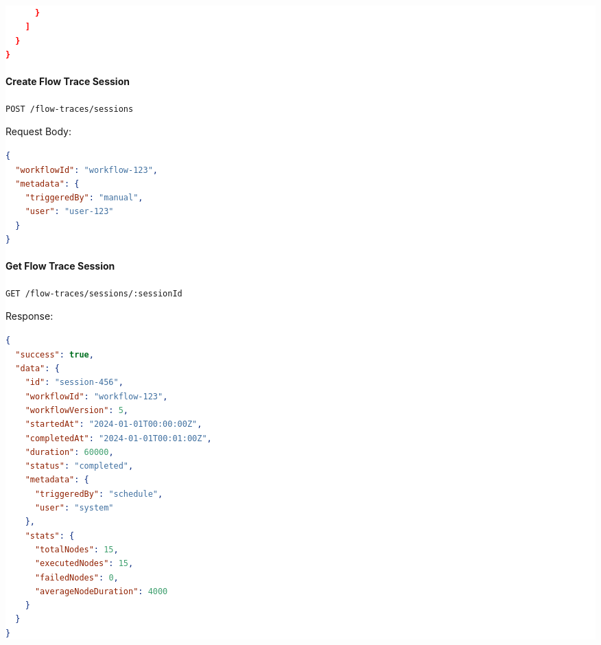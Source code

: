 ```json
      }
    ]
  }
}
```

#### Create Flow Trace Session

```http
POST /flow-traces/sessions
```

Request Body:

```json
{
  "workflowId": "workflow-123",
  "metadata": {
    "triggeredBy": "manual",
    "user": "user-123"
  }
}
```

#### Get Flow Trace Session

```http
GET /flow-traces/sessions/:sessionId
```

Response:

```json
{
  "success": true,
  "data": {
    "id": "session-456",
    "workflowId": "workflow-123",
    "workflowVersion": 5,
    "startedAt": "2024-01-01T00:00:00Z",
    "completedAt": "2024-01-01T00:01:00Z",
    "duration": 60000,
    "status": "completed",
    "metadata": {
      "triggeredBy": "schedule",
      "user": "system"
    },
    "stats": {
      "totalNodes": 15,
      "executedNodes": 15,
      "failedNodes": 0,
      "averageNodeDuration": 4000
    }
  }
}
```
